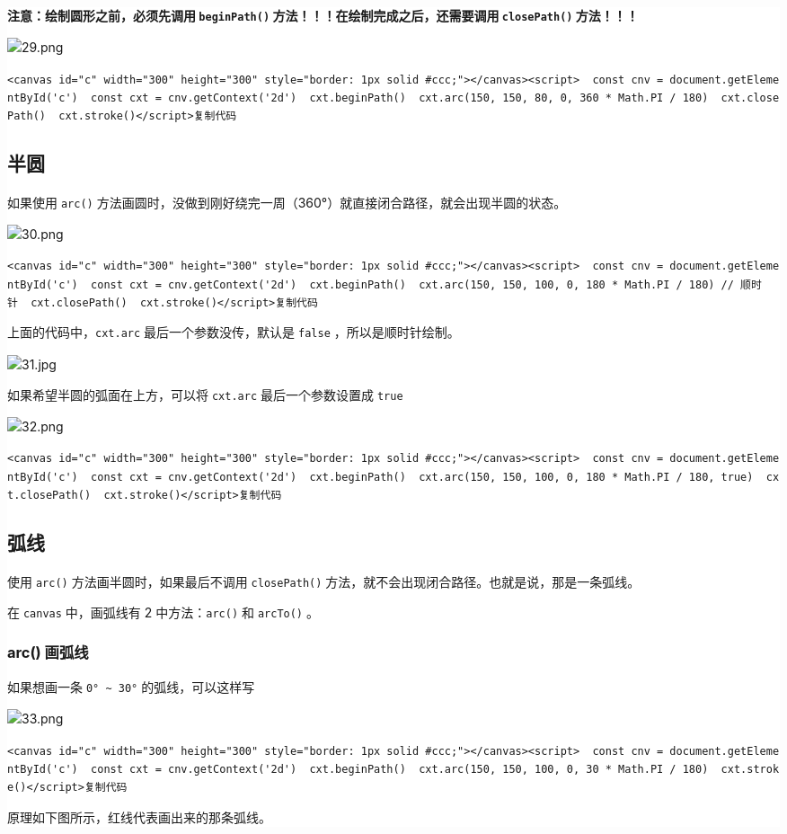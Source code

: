 
**注意：绘制圆形之前，必须先调用 `beginPath()` 方法！！！在绘制完成之后，还需要调用 `closePath()` 方法！！！**

![](https://mmbiz.qpic.cn/mmbiz/bwG40XYiaOKlxDHCn21fyEeiaE8icHzbcAtY3lY922XktpuSKJo1bicYB9PJDwb53EO7I2cCiaAQtcYHnNJ1efFNIhA/640?wx_fmt=other)29.png

```
<canvas id="c" width="300" height="300" style="border: 1px solid #ccc;"></canvas><script>  const cnv = document.getElementById('c')  const cxt = cnv.getContext('2d')  cxt.beginPath()  cxt.arc(150, 150, 80, 0, 360 * Math.PI / 180)  cxt.closePath()  cxt.stroke()</script>复制代码
```

半圆
--

如果使用 `arc()` 方法画圆时，没做到刚好绕完一周（360°）就直接闭合路径，就会出现半圆的状态。

![](https://mmbiz.qpic.cn/mmbiz/bwG40XYiaOKlxDHCn21fyEeiaE8icHzbcAtAlxibzAwEfZESzhUa8KFNILPtibA4Wjer2iaxIDyyxI0pLrYpEgLoU6ibw/640?wx_fmt=other)30.png

```
<canvas id="c" width="300" height="300" style="border: 1px solid #ccc;"></canvas><script>  const cnv = document.getElementById('c')  const cxt = cnv.getContext('2d')  cxt.beginPath()  cxt.arc(150, 150, 100, 0, 180 * Math.PI / 180) // 顺时针  cxt.closePath()  cxt.stroke()</script>复制代码
```

上面的代码中，`cxt.arc` 最后一个参数没传，默认是 `false` ，所以是顺时针绘制。

![](https://mmbiz.qpic.cn/mmbiz/bwG40XYiaOKlxDHCn21fyEeiaE8icHzbcAtLBzAyoRDGoXVzkntfNIqPy3RiatbmkSdiaTJL5PmNQZPXSXQbxFqHzMw/640?wx_fmt=other)31.jpg

如果希望半圆的弧面在上方，可以将 `cxt.arc` 最后一个参数设置成 `true`

![](https://mmbiz.qpic.cn/mmbiz/bwG40XYiaOKlxDHCn21fyEeiaE8icHzbcAtOd74O4fr2wCUdZRPufA9mLny1Jc3GUdteooxDZHPHpbUEMjugdBiawA/640?wx_fmt=other)32.png

```
<canvas id="c" width="300" height="300" style="border: 1px solid #ccc;"></canvas><script>  const cnv = document.getElementById('c')  const cxt = cnv.getContext('2d')  cxt.beginPath()  cxt.arc(150, 150, 100, 0, 180 * Math.PI / 180, true)  cxt.closePath()  cxt.stroke()</script>复制代码
```

弧线
--

使用 `arc()` 方法画半圆时，如果最后不调用 `closePath()` 方法，就不会出现闭合路径。也就是说，那是一条弧线。

在 `canvas` 中，画弧线有 2 中方法：`arc()` 和 `arcTo()` 。

### arc() 画弧线

如果想画一条 `0° ~ 30°` 的弧线，可以这样写

![](https://mmbiz.qpic.cn/mmbiz/bwG40XYiaOKlxDHCn21fyEeiaE8icHzbcAt8lH5P4yluwtpDg9MAubRDu2Jic8E5kc8r6oBTDibq6MOzbq8OfJl6STg/640?wx_fmt=other)33.png

```
<canvas id="c" width="300" height="300" style="border: 1px solid #ccc;"></canvas><script>  const cnv = document.getElementById('c')  const cxt = cnv.getContext('2d')  cxt.beginPath()  cxt.arc(150, 150, 100, 0, 30 * Math.PI / 180)  cxt.stroke()</script>复制代码
```

原理如下图所示，红线代表画出来的那条弧线。
